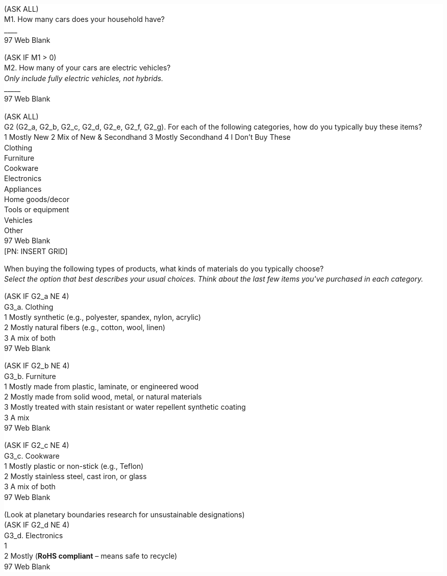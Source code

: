 (ASK ALL)  
M1. How many cars does your household have?  
\_\_\_\_  
97 Web Blank

(ASK IF M1 \> 0\)  
M2. How many of your cars are electric vehicles?  
*Only include fully electric vehicles, not hybrids.*  
\_\_\_\_\_  
97 Web Blank

(ASK ALL)  
G2 (G2\_a, G2\_b, G2\_c, G2\_d, G2\_e, G2\_f, G2\_g). For each of the following categories, how do you typically buy these items?  
	  1 Mostly New  2 Mix of New & Secondhand  3 Mostly Secondhand  4 I Don’t Buy These  
Clothing	  
Furniture	  
Cookware	  
Electronics	  
Appliances	  
Home goods/decor	  
Tools or equipment  
Vehicles  
Other 	  
97 Web Blank  
\[PN: INSERT GRID\]

When buying the following types of products, what kinds of materials do you typically choose?  
*Select the option that best describes your usual choices. Think about the last few items you've purchased in each category.*

(ASK IF G2\_a NE 4\)  
G3\_a. Clothing  
1 Mostly synthetic (e.g., polyester, spandex, nylon, acrylic)  
2 Mostly natural fibers (e.g., cotton, wool, linen)  
3 A mix of both  
97 Web Blank

(ASK IF G2\_b NE 4\)  
G3\_b. Furniture  
 	1 Mostly made from plastic, laminate, or engineered wood  
 	2 Mostly made from solid wood, metal, or natural materials  
	3 Mostly treated with stain resistant or water repellent synthetic coating  
3 A mix  
97 Web Blank

(ASK IF G2\_c NE 4\)  
G3\_c. Cookware  
1 Mostly plastic or non-stick (e.g., Teflon)  
2 Mostly stainless steel, cast iron, or glass  
 	3 A mix of both  
97 Web Blank

(Look at planetary boundaries research for unsustainable designations)  
(ASK IF G2\_d NE 4\)  
G3\_d. Electronics  
1   
2 Mostly (**RoHS compliant** – means safe to recycle)  
97 Web Blank
